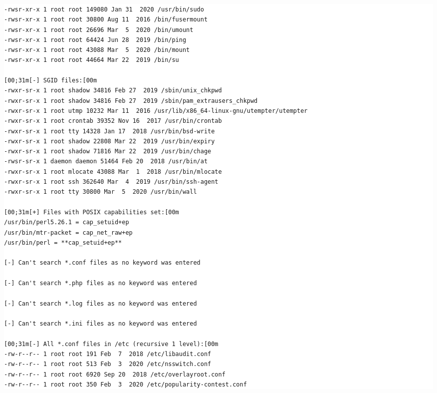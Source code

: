 ````
-rwsr-xr-x 1 root root 149080 Jan 31  2020 /usr/bin/sudo
-rwsr-xr-x 1 root root 30800 Aug 11  2016 /bin/fusermount
-rwsr-xr-x 1 root root 26696 Mar  5  2020 /bin/umount
-rwsr-xr-x 1 root root 64424 Jun 28  2019 /bin/ping
-rwsr-xr-x 1 root root 43088 Mar  5  2020 /bin/mount
-rwsr-xr-x 1 root root 44664 Mar 22  2019 /bin/su

[00;31m[-] SGID files:[00m
-rwxr-sr-x 1 root shadow 34816 Feb 27  2019 /sbin/unix_chkpwd
-rwxr-sr-x 1 root shadow 34816 Feb 27  2019 /sbin/pam_extrausers_chkpwd
-rwxr-sr-x 1 root utmp 10232 Mar 11  2016 /usr/lib/x86_64-linux-gnu/utempter/utempter
-rwxr-sr-x 1 root crontab 39352 Nov 16  2017 /usr/bin/crontab
-rwxr-sr-x 1 root tty 14328 Jan 17  2018 /usr/bin/bsd-write
-rwxr-sr-x 1 root shadow 22808 Mar 22  2019 /usr/bin/expiry
-rwxr-sr-x 1 root shadow 71816 Mar 22  2019 /usr/bin/chage
-rwsr-sr-x 1 daemon daemon 51464 Feb 20  2018 /usr/bin/at
-rwxr-sr-x 1 root mlocate 43088 Mar  1  2018 /usr/bin/mlocate
-rwxr-sr-x 1 root ssh 362640 Mar  4  2019 /usr/bin/ssh-agent
-rwxr-sr-x 1 root tty 30800 Mar  5  2020 /usr/bin/wall

[00;31m[+] Files with POSIX capabilities set:[00m
/usr/bin/perl5.26.1 = cap_setuid+ep
/usr/bin/mtr-packet = cap_net_raw+ep
/usr/bin/perl = **cap_setuid+ep**

[-] Can't search *.conf files as no keyword was entered

[-] Can't search *.php files as no keyword was entered

[-] Can't search *.log files as no keyword was entered

[-] Can't search *.ini files as no keyword was entered

[00;31m[-] All *.conf files in /etc (recursive 1 level):[00m
-rw-r--r-- 1 root root 191 Feb  7  2018 /etc/libaudit.conf
-rw-r--r-- 1 root root 513 Feb  3  2020 /etc/nsswitch.conf
-rw-r--r-- 1 root root 6920 Sep 20  2018 /etc/overlayroot.conf
-rw-r--r-- 1 root root 350 Feb  3  2020 /etc/popularity-contest.conf
